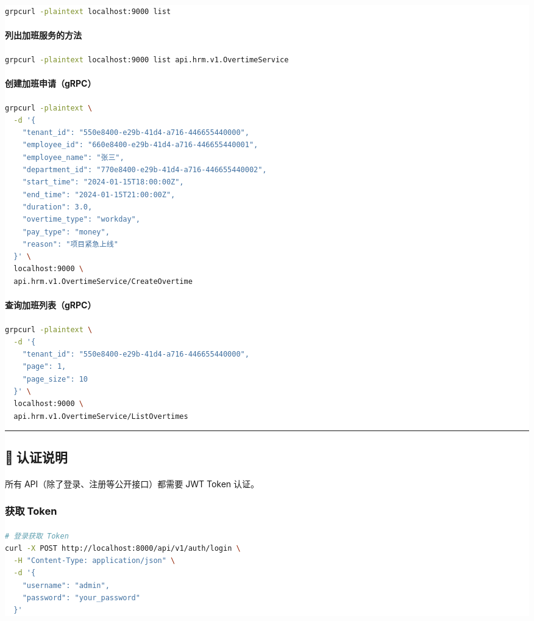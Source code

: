 ```bash
grpcurl -plaintext localhost:9000 list
```

#### 列出加班服务的方法

```bash
grpcurl -plaintext localhost:9000 list api.hrm.v1.OvertimeService
```

#### 创建加班申请（gRPC）

```bash
grpcurl -plaintext \
  -d '{
    "tenant_id": "550e8400-e29b-41d4-a716-446655440000",
    "employee_id": "660e8400-e29b-41d4-a716-446655440001",
    "employee_name": "张三",
    "department_id": "770e8400-e29b-41d4-a716-446655440002",
    "start_time": "2024-01-15T18:00:00Z",
    "end_time": "2024-01-15T21:00:00Z",
    "duration": 3.0,
    "overtime_type": "workday",
    "pay_type": "money",
    "reason": "项目紧急上线"
  }' \
  localhost:9000 \
  api.hrm.v1.OvertimeService/CreateOvertime
```

#### 查询加班列表（gRPC）

```bash
grpcurl -plaintext \
  -d '{
    "tenant_id": "550e8400-e29b-41d4-a716-446655440000",
    "page": 1,
    "page_size": 10
  }' \
  localhost:9000 \
  api.hrm.v1.OvertimeService/ListOvertimes
```

---

## 🔐 认证说明

所有 API（除了登录、注册等公开接口）都需要 JWT Token 认证。

### 获取 Token

```bash
# 登录获取 Token
curl -X POST http://localhost:8000/api/v1/auth/login \
  -H "Content-Type: application/json" \
  -d '{
    "username": "admin",
    "password": "your_password"
  }'
```
